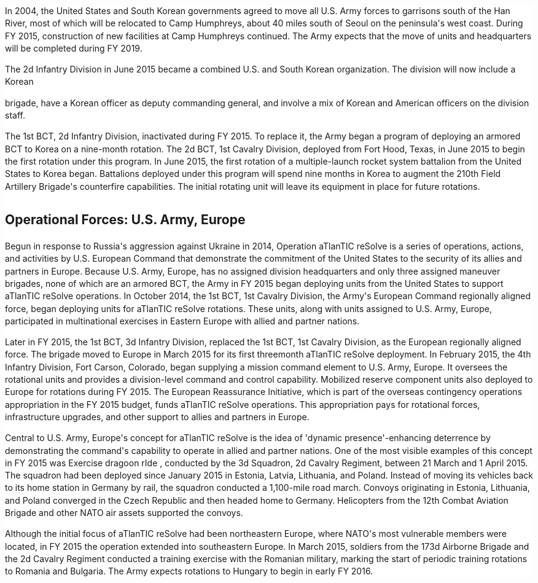 In  2004,  the  United  States  and  South  Korean  governments agreed to move all U.S. Army forces to garrisons south of the Han River, most of which will be relocated to Camp Humphreys, about 40 miles south of Seoul on the peninsula's west coast. During FY 2015, construction of new facilities at Camp Humphreys continued. The Army expects that the move of units and headquarters will be completed during FY 2019.

The 2d Infantry Division in June 2015 became a combined U.S. and South Korean organization. The division will now include a Korean

brigade,  have  a  Korean  officer  as  deputy  commanding  general,  and involve a mix of Korean and American officers on the division staff.

The 1st BCT, 2d Infantry Division, inactivated during FY 2015. To replace it, the Army began a program of deploying an armored BCT to Korea on a nine-month rotation. The 2d BCT, 1st Cavalry Division,  deployed  from  Fort  Hood,  Texas,  in  June  2015  to  begin the first rotation under this program. In June 2015, the first rotation of a multiple-launch rocket system battalion from the United States to Korea began. Battalions deployed under this program will spend nine months in Korea to augment the 210th Field Artillery Brigade's counterfire capabilities. The initial rotating unit will leave its equipment in place for future rotations.

## Operational Forces: U.S. Army, Europe

Begun  in  response  to  Russia's  aggression  against  Ukraine  in 2014, Operation aTlanTIC reSolve is a series of operations, actions, and  activities  by  U.S.  European  Command  that  demonstrate  the commitment  of  the  United  States  to  the  security  of  its  allies  and partners  in  Europe.  Because  U.S.  Army,  Europe,  has  no  assigned division  headquarters  and  only  three  assigned  maneuver  brigades, none  of  which  are  an  armored  BCT,  the  Army  in  FY  2015  began deploying units from the United States to support aTlanTIC reSolve operations. In October 2014, the 1st BCT, 1st Cavalry Division, the Army's European Command regionally aligned force, began deploying units for aTlanTIC reSolve rotations.  These  units,  along  with  units assigned to U.S. Army, Europe, participated in multinational exercises in Eastern Europe with allied and partner nations.

Later  in  FY  2015,  the  1st  BCT,  3d  Infantry  Division,  replaced the 1st BCT, 1st Cavalry Division, as the European regionally aligned force. The brigade moved to Europe in March 2015 for its first threemonth aTlanTIC  reSolve deployment.  In  February  2015,  the  4th Infantry Division, Fort Carson, Colorado, began supplying a mission command element to U.S. Army, Europe. It oversees the rotational units and provides a division-level command and control capability. Mobilized  reserve  component  units  also  deployed  to  Europe  for rotations during FY 2015. The European Reassurance Initiative, which is part of the overseas contingency operations appropriation in the FY 2015 budget, funds aTlanTIC reSolve operations. This appropriation pays for rotational forces, infrastructure upgrades, and other support to allies and partners in Europe.

Central to U.S. Army, Europe's concept for aTlanTIC reSolve is  the idea of 'dynamic presence'-enhancing deterrence by demonstrating the command's capability to operate in allied and partner nations. One of the most visible examples of this concept in FY 2015 was Exercise dragoon rIde , conducted by the 3d Squadron, 2d Cavalry Regiment, between 21 March and 1 April 2015. The squadron had been deployed since January 2015 in Estonia, Latvia, Lithuania, and Poland. Instead of moving its vehicles back to its home station in Germany by rail, the squadron conducted a 1,100-mile road march. Convoys originating in Estonia, Lithuania, and Poland converged in the Czech Republic and then  headed  home to Germany. Helicopters from the 12th Combat Aviation Brigade and other NATO air assets supported the convoys.

Although  the  initial focus of aTlanTIC  reSolve had  been northeastern Europe, where NATO's most vulnerable members were located, in FY 2015 the operation extended into southeastern Europe. In March 2015, soldiers from the 173d Airborne Brigade and the 2d Cavalry Regiment conducted a training exercise with the Romanian military, marking the start of periodic training rotations to Romania and  Bulgaria.  The  Army  expects  rotations  to  Hungary  to  begin  in early FY 2016.
